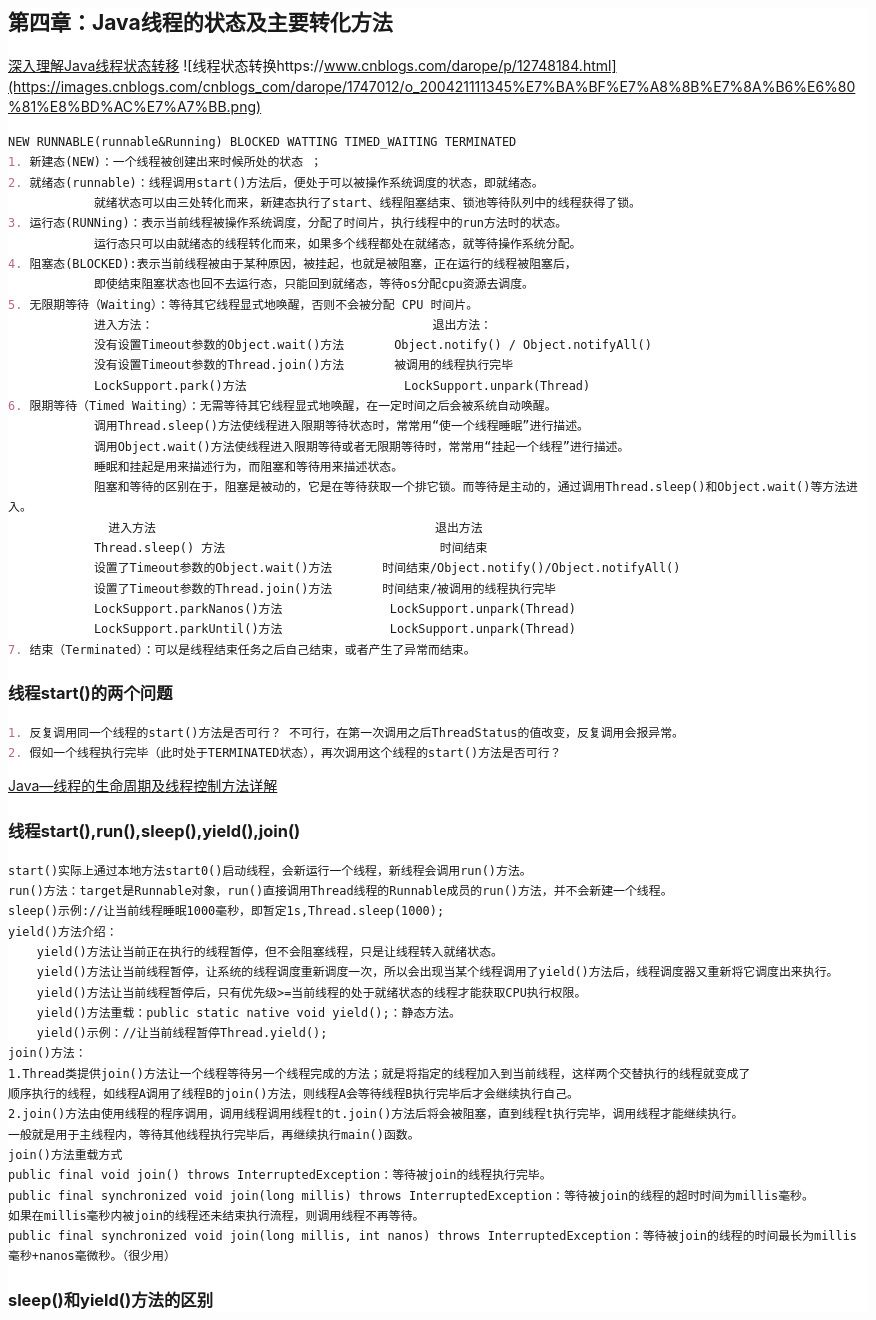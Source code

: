 ## 第四章：Java线程的状态及主要转化⽅法
[深入理解Java线程状态转移](https://www.cnblogs.com/darope/p/12748184.html)
![线程状态转换https://www.cnblogs.com/darope/p/12748184.html](https://images.cnblogs.com/cnblogs_com/darope/1747012/o_200421111345%E7%BA%BF%E7%A8%8B%E7%8A%B6%E6%80%81%E8%BD%AC%E7%A7%BB.png)
```markdown
NEW RUNNABLE(runnable&Running) BLOCKED WATTING TIMED_WAITING TERMINATED
1. 新建态(NEW)：一个线程被创建出来时候所处的状态 ；
2. 就绪态(runnable)：线程调用start()方法后，便处于可以被操作系统调度的状态，即就绪态。
            就绪状态可以由三处转化而来，新建态执行了start、线程阻塞结束、锁池等待队列中的线程获得了锁。
3. 运行态(RUNNing)：表示当前线程被操作系统调度，分配了时间片，执行线程中的run方法时的状态。
            运行态只可以由就绪态的线程转化而来，如果多个线程都处在就绪态，就等待操作系统分配。
4. 阻塞态(BLOCKED):表示当前线程被由于某种原因，被挂起，也就是被阻塞，正在运行的线程被阻塞后，
            即使结束阻塞状态也回不去运行态，只能回到就绪态，等待os分配cpu资源去调度。
5. 无限期等待（Waiting）：等待其它线程显式地唤醒，否则不会被分配 CPU 时间片。
            进入方法：                                       退出方法：
            没有设置Timeout参数的Object.wait()方法       Object.notify() / Object.notifyAll()
            没有设置Timeout参数的Thread.join()方法       被调用的线程执行完毕
            LockSupport.park()方法                      LockSupport.unpark(Thread)
6. 限期等待（Timed Waiting）：无需等待其它线程显式地唤醒，在一定时间之后会被系统自动唤醒。
            调用Thread.sleep()方法使线程进入限期等待状态时，常常用“使一个线程睡眠”进行描述。
            调用Object.wait()方法使线程进入限期等待或者无限期等待时，常常用“挂起一个线程”进行描述。
            睡眠和挂起是用来描述行为，而阻塞和等待用来描述状态。
            阻塞和等待的区别在于，阻塞是被动的，它是在等待获取一个排它锁。而等待是主动的，通过调用Thread.sleep()和Object.wait()等方法进入。
              进入方法                                       退出方法
            Thread.sleep() 方法                              时间结束
            设置了Timeout参数的Object.wait()方法       时间结束/Object.notify()/Object.notifyAll()
            设置了Timeout参数的Thread.join()方法       时间结束/被调用的线程执行完毕
            LockSupport.parkNanos()方法               LockSupport.unpark(Thread)
            LockSupport.parkUntil()方法               LockSupport.unpark(Thread)
7. 结束（Terminated）：可以是线程结束任务之后自己结束，或者产生了异常而结束。
```
### 线程start()的两个问题
```markdown
1. 反复调用同一个线程的start()方法是否可行？ 不可行，在第一次调用之后ThreadStatus的值改变，反复调用会报异常。
2. 假如一个线程执行完毕（此时处于TERMINATED状态），再次调用这个线程的start()方法是否可行？
```
[Java—线程的生命周期及线程控制方法详解](https://www.cnblogs.com/Andya/p/12919381.html)
### 线程start(),run(),sleep(),yield(),join()
```markdown
start()实际上通过本地方法start0()启动线程，会新运行一个线程，新线程会调用run()方法。
run()方法：target是Runnable对象，run()直接调用Thread线程的Runnable成员的run()方法，并不会新建一个线程。
sleep()示例://让当前线程睡眠1000毫秒，即暂定1s,Thread.sleep(1000);
yield()方法介绍：
    yield()方法让当前正在执行的线程暂停，但不会阻塞线程，只是让线程转入就绪状态。
    yield()方法让当前线程暂停，让系统的线程调度重新调度一次，所以会出现当某个线程调用了yield()方法后，线程调度器又重新将它调度出来执行。
    yield()方法让当前线程暂停后，只有优先级>=当前线程的处于就绪状态的线程才能获取CPU执行权限。
    yield()方法重载：public static native void yield();：静态方法。
    yield()示例：//让当前线程暂停Thread.yield();
join()方法：
1.Thread类提供join()方法让一个线程等待另一个线程完成的方法；就是将指定的线程加入到当前线程，这样两个交替执行的线程就变成了
顺序执行的线程，如线程A调用了线程B的join()方法，则线程A会等待线程B执行完毕后才会继续执行自己。
2.join()方法由使用线程的程序调用，调用线程调用线程t的t.join()方法后将会被阻塞，直到线程t执行完毕，调用线程才能继续执行。
一般就是用于主线程内，等待其他线程执行完毕后，再继续执行main()函数。
join()方法重载方式
public final void join() throws InterruptedException：等待被join的线程执行完毕。
public final synchronized void join(long millis) throws InterruptedException：等待被join的线程的超时时间为millis毫秒。
如果在millis毫秒内被join的线程还未结束执行流程，则调用线程不再等待。
public final synchronized void join(long millis, int nanos) throws InterruptedException：等待被join的线程的时间最长为millis毫秒+nanos毫微秒。（很少用）
```
### sleep()和yield()方法的区别